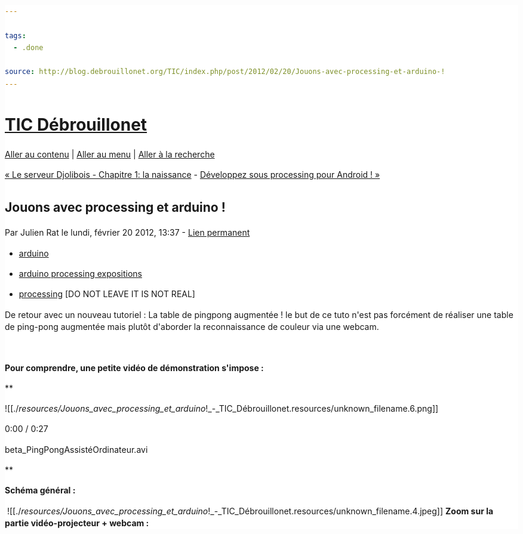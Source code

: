 ```yaml
---

tags: 
  - .done

source: http://blog.debrouillonet.org/TIC/index.php/post/2012/02/20/Jouons-avec-processing-et-arduino-!
---
```

# [TIC Débrouillonet](http://blog.debrouillonet.org/TIC/index.php/)

[Aller au contenu](http://blog.debrouillonet.org/TIC/index.php/post/2012/02/20/Jouons-avec-processing-et-arduino-!#main) | [Aller au menu](http://blog.debrouillonet.org/TIC/index.php/post/2012/02/20/Jouons-avec-processing-et-arduino-!#blognav) | [Aller à la recherche](http://blog.debrouillonet.org/TIC/index.php/post/2012/02/20/Jouons-avec-processing-et-arduino-!#search)

[« Le serveur Djolibois - Chapitre 1: la naissance](http://blog.debrouillonet.org/TIC/index.php/post/2010/08/17/Le-serveur-Djolibois) \- [Développez sous processing pour Android ! »](http://blog.debrouillonet.org/TIC/index.php/post/2012/05/14/D%C3%A9veloppez-sous-processing-pour-Android-%21)

## Jouons avec processing et arduino !

Par Julien Rat le lundi, février 20 2012, 13:37 - [Lien permanent](http://blog.debrouillonet.org/TIC/index.php/post/2012/02/20/Jouons-avec-processing-et-arduino-%21)

* [arduino](http://blog.debrouillonet.org/TIC/index.php/tag/arduino)

* [arduino processing expositions](http://blog.debrouillonet.org/TIC/index.php/tag/arduino%20processing%20expositions)
* [processing](http://blog.debrouillonet.org/TIC/index.php/tag/processing)
\[DO NOT LEAVE IT IS NOT REAL\]

De retour avec un nouveau tutoriel : La table de pingpong augmentée ! le but de ce tuto n'est pas forcément de réaliser une table de ping-pong augmentée mais plutôt d'aborder la reconnaissance de couleur via une webcam. 

 

**Pour comprendre, une petite vidéo de démonstration s'impose :**

**

![[./_resources/Jouons_avec_processing_et_arduino_!_-_TIC_Débrouillonet.resources/unknown_filename.6.png]]

0:00 / 0:27

beta\_PingPongAssistéOrdinateur.avi


**

**Schéma général :**

 ![[./_resources/Jouons_avec_processing_et_arduino_!_-_TIC_Débrouillonet.resources/unknown_filename.4.jpeg]]
**Zoom sur la partie vidéo-projecteur + webcam :**
